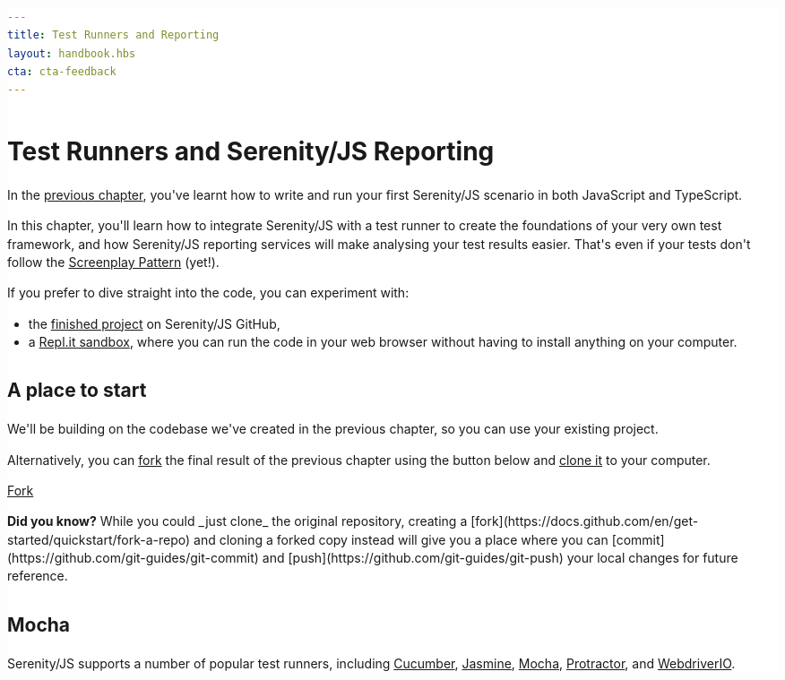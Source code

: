 ```yaml
---
title: Test Runners and Reporting
layout: handbook.hbs
cta: cta-feedback
---
```

# Test Runners and Serenity/JS Reporting

In the [previous chapter](/handbook/thinking-in-serenity-js/hello-serenity-js.html), you've learnt how to write and run your first Serenity/JS scenario in both JavaScript and TypeScript.

In this chapter, you'll learn how to integrate Serenity/JS with a test runner to create the foundations of your very own test framework, and how Serenity/JS reporting services will make analysing your test results easier. That's even if your tests don't follow the [Screenplay Pattern](/handbook/design/screenplay-pattern.html) (yet!).

If you prefer to dive straight into the code, you can experiment with:
- the [finished project](https://github.com/serenity-js/tutorial-test-runners) on Serenity/JS GitHub,
- a [Repl.it sandbox](https://replit.com/@jan_molak/tutorial-test-runners), where you can run the code in your web browser without having to install anything on your computer.


## A place to start

We'll be building on the codebase we've created in the previous chapter, so you can use your existing project.

Alternatively, you can [fork](https://docs.github.com/en/get-started/quickstart/fork-a-repo) the final result of the previous chapter using the button below and [clone it](https://docs.github.com/en/github/creating-cloning-and-archiving-repositories/cloning-a-repository-from-github/cloning-a-repository) to your computer. 

<a class="github-button" href="https://github.com/serenity-js/tutorial-hello-serenity-js/fork" data-icon="octicon-repo-forked" data-size="large" data-show-count="true" aria-label="Fork serenity-js/tutorial-hello-serenity-js on GitHub">Fork</a>

<div class="pro-tip">
    <div class="icon"><i class="fas fa-lightbulb"></i></div>
    <div class="text"><p><strong>Did you know?</strong>
    While you could _just clone_ the original repository, creating a [fork](https://docs.github.com/en/get-started/quickstart/fork-a-repo) and cloning a forked copy instead will give you a place where you can [commit](https://github.com/git-guides/git-commit) and [push](https://github.com/git-guides/git-push) your local changes for future reference.  
    </p></div>
</div>

## Mocha

Serenity/JS supports a number of popular test runners, including [Cucumber](/modules/cucumber), [Jasmine](/modules/jasmine), [Mocha](/modules/mocha), [Protractor](/modules/protractor), and [WebdriverIO](/modules/webdriverio). 
